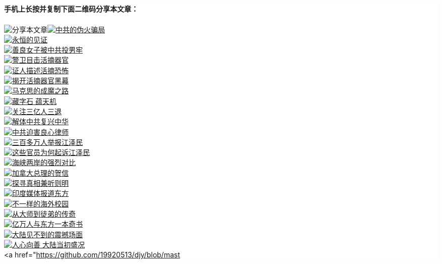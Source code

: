 <strong>手机上长按并复制下面二维码分享本文章：</strong><br><br><img src="https://chart.apis.google.com/chart?cht=qr&chs=240x240&choe=UTF-8&chld=M|2&chl=https://github.com/19920513/djy/blob/master/gb/20/4/22/n12053700.md%231" title="分享本文章"></td><td VALIGN=TOP><a href="https://github.com/19920513/djy/blob/master/gb/16/1/21/n4622075.md?dfh#1" target="_blank"><img src="https://raw.githubusercontent.com/19920513/djy/master/gb/300/wei-f1.jpg" title="中共的伪火骗局"  alt="中共的伪火骗局"></a><br><a href="https://github.com/19920513/www/blob/master/README.md?dfh#9" target="_blank"><img src="https://raw.githubusercontent.com/19920513/djy/master/gb/300/yong-h.jpg" title="永恒的见证"  alt="永恒的见证"></a><br><a href="https://github.com/19920513/djy/blob/master/gb/13/9/29/n3974789.md?dfh#1" target="_blank"><img src="https://raw.githubusercontent.com/19920513/djy/master/gb/300/shang-lnz.jpg" title="善良女子被中共投男牢"  alt="善良女子被中共投男牢"></a><br><a href="https://github.com/19920513/djy/blob/master/gb/16/3/16/n4663449.md?dfh#1" target="_blank"><img src="https://raw.githubusercontent.com/19920513/djy/master/gb/300/huo-z3.jpg" title="警卫目击活摘器官"  alt="警卫目击活摘器官"></a><br><a href="https://github.com/19920513/djy/blob/master/gb/16/8/7/n8177641.md?dfh#1" target="_blank"><img src="https://raw.githubusercontent.com/19920513/djy/master/gb/300/huo-z4.jpg" title="证人描述活摘恐怖"  alt="证人描述活摘恐怖"></a><br><a href="https://github.com/19920513/djy/blob/master/gb/10/4/19/n2881569.md?dfh#1" target="_blank"><img src="https://raw.githubusercontent.com/19920513/djy/master/gb/300/huo-z1.jpg" title="揭开活摘器官黑幕"  alt="揭开活摘器官黑幕"></a><br><a href="https://github.com/19920513/djy/blob/master/gb/10/11/7/n3077476.md?dfh#1" target="_blank"><img src="https://raw.githubusercontent.com/19920513/djy/master/gb/300/ma-ks.jpg" title="马克思的成魔之路"  alt="马克思的成魔之路"></a><br><a href="https://github.com/19920513/djy/blob/master/gb/14/6/9/n4173977.md?dfh#1" target="_blank"><img src="https://raw.githubusercontent.com/19920513/djy/master/gb/300/chang-zs.jpg" title="藏字石 蕴天机"  alt="藏字石 蕴天机"></a><br><a href="https://github.com/19920513/djy/blob/master/gb/18/5/10/n10381511.md?dfh#1" target="_blank"><img src="https://raw.githubusercontent.com/19920513/djy/master/gb/300/st1.jpg" title="关注三亿人三退"  alt="关注三亿人三退"></a><br><a href="https://github.com/19920513/djy/blob/master/gb/18/3/21/n10237682.md?dfh#1" target="_blank"><img src="https://raw.githubusercontent.com/19920513/djy/master/gb/300/jie-t.jpg" title="解体中共复兴中华"  alt="解体中共复兴中华"></a><br><a href="https://github.com/19920513/djy/blob/master/gb/9/2/9/n2422991.md?dfh#1" target="_blank"><img src="https://raw.githubusercontent.com/19920513/djy/master/gb/300/gao-zs.jpg" title="中共迫害良心律师"  alt="中共迫害良心律师"></a><br><a href="https://github.com/19920513/djy/blob/master/gb/18/12/9/n10900044.md?dfh#1" target="_blank"><img src="https://raw.githubusercontent.com/19920513/djy/master/gb/300/sj1.jpg" title="三百多万人举报江泽民"  alt="三百多万人举报江泽民"></a><br><a href="https://github.com/19920513/djy/blob/master/gb/18/8/28/n10672014.md?dfh#1" target="_blank"><img src="https://raw.githubusercontent.com/19920513/djy/master/gb/300/sj2.jpg" title="这些官员为何起诉江泽民"  alt="这些官员为何起诉江泽民"></a><br><a href="https://github.com/19920513/djy/blob/master/gb/8/12/18/n2367165.md?dfh#1" target="_blank"><img src="https://raw.githubusercontent.com/19920513/djy/master/gb/300/liangan.jpg" title="海峡两岸的强烈对比"  alt="海峡两岸的强烈对比"></a><br><a href="https://github.com/19920513/djy/blob/master/gb/15/12/10/n4593139.md?dfh#1" target="_blank"><img src="https://raw.githubusercontent.com/19920513/djy/master/gb/300/jia-ndzl.jpg" title="加拿大总理的贺信"  alt="加拿大总理的贺信"></a><br><a href="https://github.com/19920513/djy/blob/master/gb/11/6/17/n3289382.md?dfh#1" target="_blank"><img src="https://raw.githubusercontent.com/19920513/djy/master/gb/300/xiao-wd.jpg" title="探寻真相兼听则明"  alt="探寻真相兼听则明"></a><br><a href="https://github.com/19920513/djy/blob/master/gb/18/10/27/n10812623.md?dfh#1" target="_blank"><img src="https://raw.githubusercontent.com/19920513/djy/master/gb/300/yindu.jpg" title="印度媒体报道东方"  alt="印度媒体报道东方"></a><br><a href="https://github.com/19920513/djy/blob/master/gb/18/6/9/n10469652.md?dfh#1" target="_blank"><img src="https://raw.githubusercontent.com/19920513/djy/master/gb/300/xie-j.jpg" title="不一样的海外校园"  alt="不一样的海外校园"></a><br><a href="https://github.com/19920513/djy/blob/master/gb/7/4/5/n1669415.md?dfh#1" target="_blank"><img src="https://raw.githubusercontent.com/19920513/djy/master/gb/300/li-up.jpg" title="从大师到徒弟的传奇"  alt="从大师到徒弟的传奇"></a><br><a href="https://github.com/19920513/djy/blob/master/gb/17/5/26/n9191512.md?dfh#1" target="_blank"><img src="https://raw.githubusercontent.com/19920513/djy/master/gb/300/zfl2.jpg" title="亿万人与东方一本奇书"  alt="亿万人与东方一本奇书"></a><br><a href="https://github.com/19920513/djy/blob/master/gb/13/11/27/n4020290.md?dfh#1" target="_blank"><img src="https://raw.githubusercontent.com/19920513/djy/master/gb/300/zhen-h.jpg" title="大陆见不到的震撼场面"  alt="大陆见不到的震撼场面"></a><br><a href="https://github.com/19920513/djy/blob/master/gb/15/7/17/n4482910.md?dfh#1" target="_blank"><img src="https://raw.githubusercontent.com/19920513/djy/master/gb/300/dalu-sk.jpg" title="人心向善 大陆当初盛况"  alt="人心向善 大陆当初盛况"></a><br><a href="https://github.com/19920513/djy/blob/mast